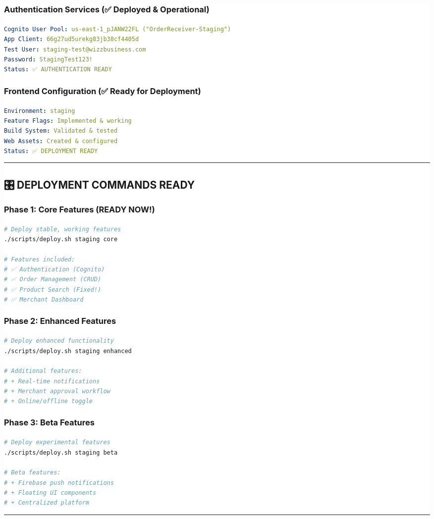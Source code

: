### **Authentication Services** (✅ Deployed & Operational)
```yaml
Cognito User Pool: us-east-1_pJANW22FL ("OrderReceiver-Staging")
App Client: 66g27ud5urekg83jb38cf4405d
Test User: staging-test@wizzbusiness.com
Password: StagingTest123!
Status: ✅ AUTHENTICATION READY
```

### **Frontend Configuration** (✅ Ready for Deployment)
```yaml
Environment: staging
Feature Flags: Implemented & working
Build System: Validated & tested
Web Assets: Created & configured
Status: ✅ DEPLOYMENT READY
```

---

## 🎛️ **DEPLOYMENT COMMANDS READY**

### **Phase 1: Core Features (READY NOW!)**
```bash
# Deploy stable, working features
./scripts/deploy.sh staging core

# Features included:
# ✅ Authentication (Cognito)
# ✅ Order Management (CRUD)
# ✅ Product Search (Fixed!)
# ✅ Merchant Dashboard
```

### **Phase 2: Enhanced Features**
```bash
# Deploy enhanced functionality
./scripts/deploy.sh staging enhanced

# Additional features:
# + Real-time notifications
# + Merchant approval workflow
# + Online/offline toggle
```

### **Phase 3: Beta Features**
```bash
# Deploy experimental features
./scripts/deploy.sh staging beta

# Beta features:
# + Firebase push notifications
# + Floating UI components
# + Centralized platform
```

---